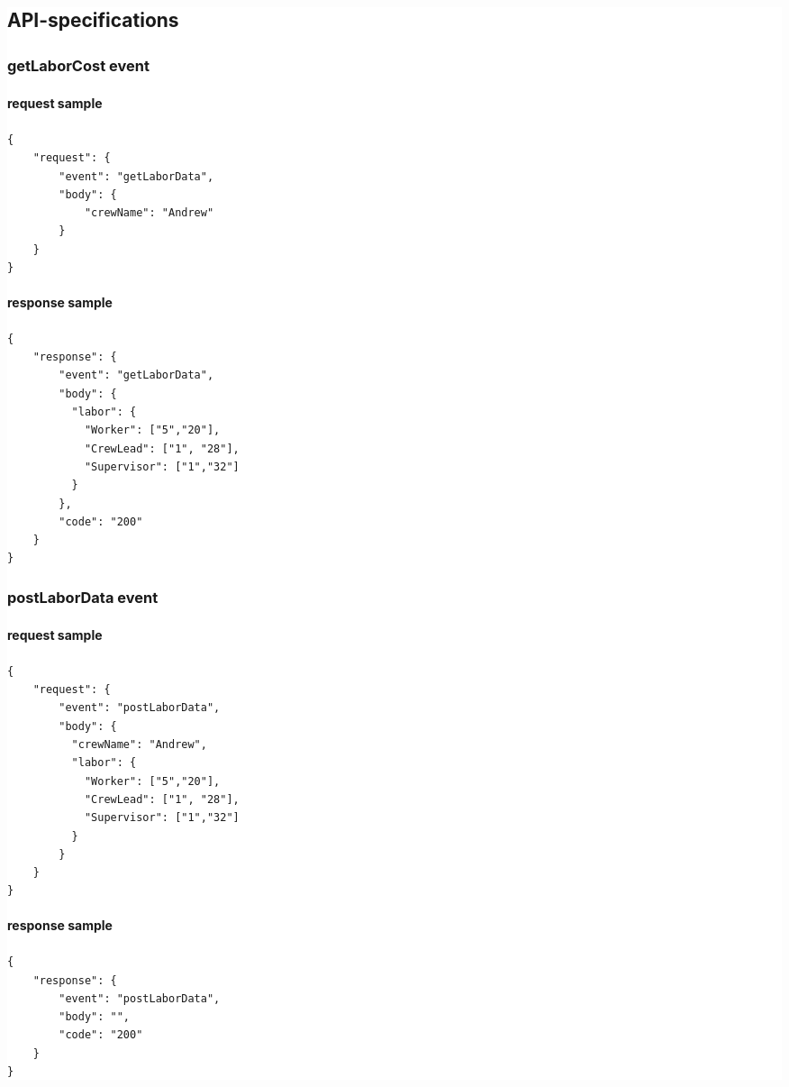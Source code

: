 ## API-specifications
### getLaborCost event
#### request sample
```commandline
{
    "request": {
        "event": "getLaborData",
        "body": {
            "crewName": "Andrew"
        }
    }
}
```
#### response sample
```commandline
{
    "response": {
        "event": "getLaborData",
        "body": {
          "labor": {
            "Worker": ["5","20"],
            "CrewLead": ["1", "28"],
            "Supervisor": ["1","32"]
          }
        },
        "code": "200"
    }
}
```

### postLaborData event
#### request sample
```commandline
{
    "request": {
        "event": "postLaborData",
        "body": {
          "crewName": "Andrew",
          "labor": {
            "Worker": ["5","20"],
            "CrewLead": ["1", "28"],
            "Supervisor": ["1","32"]
          }
        }
    }
}
```
#### response sample
```commandline
{
    "response": {
        "event": "postLaborData",
        "body": "",
        "code": "200"
    }
}
```
